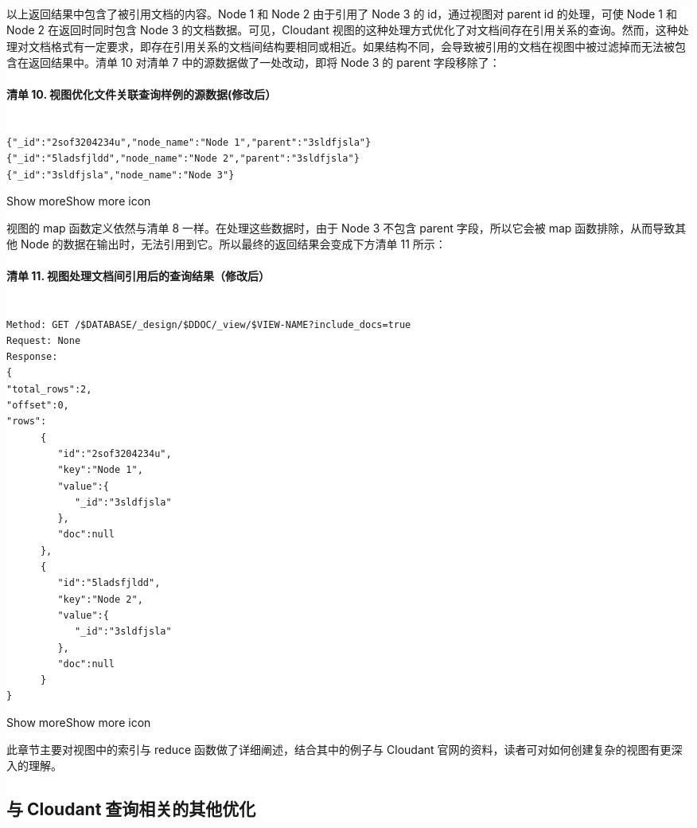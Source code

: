 以上返回结果中包含了被引用文档的内容。Node 1 和 Node 2 由于引用了 Node 3 的 id，通过视图对 parent id 的处理，可使 Node 1 和 Node 2 在返回时同时包含 Node 3 的文档数据。可见，Cloudant 视图的这种处理方式优化了对文档间存在引用关系的查询。然而，这种处理对文档格式有一定要求，即存在引用关系的文档间结构要相同或相近。如果结构不同，会导致被引用的文档在视图中被过滤掉而无法被包含在返回结果中。清单 10 对清单 7 中的源数据做了一处改动，即将 Node 3 的 parent 字段移除了：

#### 清单 10\. 视图优化文件关联查询样例的源数据(修改后）

```

{"_id":"2sof3204234u","node_name":"Node 1","parent":"3sldfjsla"}
{"_id":"5ladsfjldd","node_name":"Node 2","parent":"3sldfjsla"}
{"_id":"3sldfjsla","node_name":"Node 3"}
```

Show moreShow more icon

视图的 map 函数定义依然与清单 8 一样。在处理这些数据时，由于 Node 3 不包含 parent 字段，所以它会被 map 函数排除，从而导致其他 Node 的数据在输出时，无法引用到它。所以最终的返回结果会变成下方清单 11 所示：

#### 清单 11\. 视图处理文档间引用后的查询结果（修改后）

```

Method: GET /$DATABASE/_design/$DDOC/_view/$VIEW‑NAME?include_docs=true
Request: None
Response:
{
"total_rows":2,
"offset":0,
"rows":
      {
         "id":"2sof3204234u",
         "key":"Node 1",
         "value":{
            "_id":"3sldfjsla"
         },
         "doc":null
      },
      {
         "id":"5ladsfjldd",
         "key":"Node 2",
         "value":{
            "_id":"3sldfjsla"
         },
         "doc":null
      }
}

```

Show moreShow more icon

此章节主要对视图中的索引与 reduce 函数做了详细阐述，结合其中的例子与 Cloudant 官网的资料，读者可对如何创建复杂的视图有更深入的理解。

## 与 Cloudant 查询相关的其他优化
